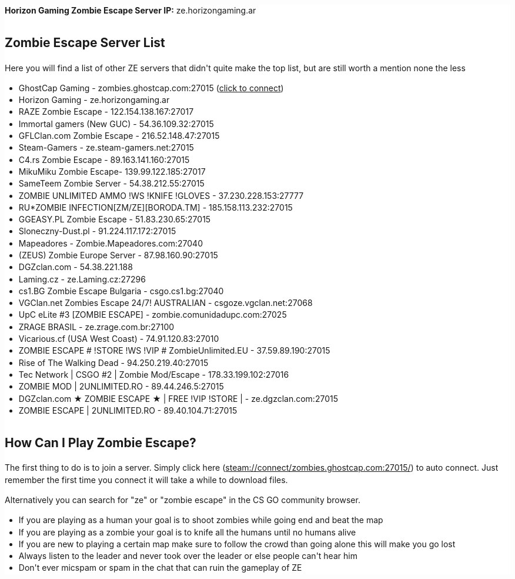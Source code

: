 **Horizon Gaming Zombie Escape Server IP:** ze.horizongaming.ar

## Zombie Escape Server List

Here you will find a list of other ZE servers that didn't quite make the top list, but are still worth a mention none the less

*   GhostCap Gaming - zombies.ghostcap.com:27015 ([click to connect](steam://connect/zombies.ghostcap.com:27015/))
*   Horizon Gaming - ze.horizongaming.ar
*   RAZE Zombie Escape - 122.154.138.167:27017
*   Immortal gamers (New GUC) - 54.36.109.32:27015
*   GFLClan.com Zombie Escape - 216.52.148.47:27015
*   Steam-Gamers - ze.steam-gamers.net:27015
*   C4.rs Zombie Escape - 89.163.141.160:27015
*   MikuMiku Zombie Escape- 139.99.122.185:27017
*   SameTeem Zombie Server - 54.38.212.55:27015
*   ZOMBIE UNLIMITED AMMO !WS !KNIFE !GLOVES - 37.230.228.153:27777
*   RU\*ZOMBIE INFECTION\[ZM/ZE\]\[BORODA.TM\] - 185.158.113.232:27015
*   GGEASY.PL Zombie Escape - 51.83.230.65:27015
*   Sloneczny-Dust.pl - 91.224.117.172:27015
*   Mapeadores - Zombie.Mapeadores.com:27040
*   (ZEUS) Zombie Europe Server - 87.98.160.90:27015
*   DGZclan.com - 54.38.221.188
*   Laming.cz - ze.Laming.cz:27296
*   cs1.BG Zombie Escape Bulgaria - csgo.cs1.bg:27040
*   VGClan.net Zombies Escape 24/7! AUSTRALIAN - csgoze.vgclan.net:27068
*   UpC eLite #3 \[ZOMBIE ESCAPE\] - zombie.comunidadupc.com:27025
*   ZRAGE BRASIL - ze.zrage.com.br:27100
*   Vicarious.cf (USA West Coast) - 74.91.120.83:27010
*   ZOMBIE ESCAPE # !STORE !WS !VIP # ZombieUnlimited.EU - 37.59.89.190:27015
*   Rise of The Walking Dead - 94.250.219.40:27015
*   Tec Network | CSGO #2 | Zombie Mod/Escape - 178.33.199.102:27016
*   ZOMBIE MOD | 2UNLIMITED.RO - 89.44.246.5:27015
*   DGZclan.com ★ ZOMBIE ESCAPE ★ | FREE !VIP !STORE | - ze.dgzclan.com:27015
*   ZOMBIE ESCAPE | 2UNLIMITED.RO - 89.40.104.71:27015

## How Can I Play Zombie Escape?

The first thing to do is to join a server. Simply click here ([steam://connect/zombies.ghostcap.com:27015/](steam://connect/zombies.ghostcap.com:27015/)) to auto connect. Just remember the first time you connect it will take a while to download files.

Alternatively you can search for "ze" or "zombie escape" in the CS GO community browser.

*   If you are playing as a human your goal is to shoot zombies while going end and beat the map
*   If you are playing as a zombie your goal is to knife all the humans until no humans alive
*   If you are new to playing a certain map make sure to follow the crowd than going alone this will make you go lost
*   Always listen to the leader and never took over the leader or else people can't hear him
*   Don't ever micspam or spam in the chat that can ruin the gameplay of ZE
